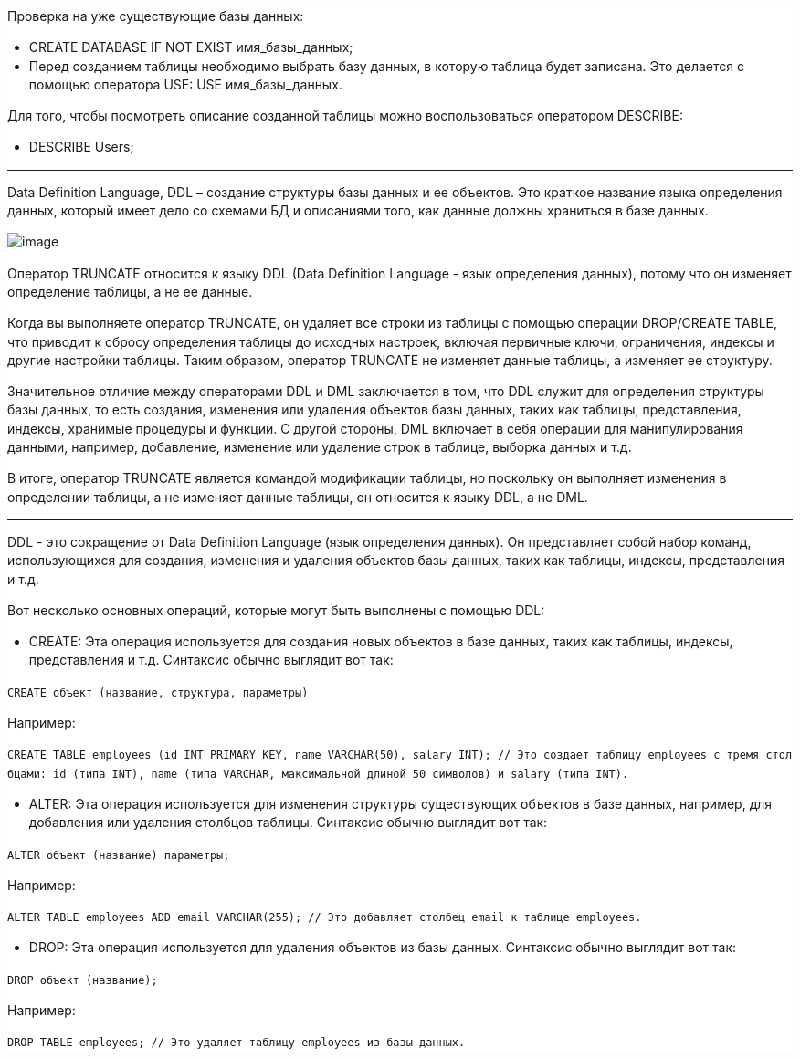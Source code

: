 Проверка на уже существующие базы данных:
+ CREATE DATABASE IF NOT EXIST имя_базы_данных;
+ Перед созданием таблицы необходимо выбрать базу данных, в которую таблица будет записана. Это делается с помощью оператора USE: USE имя_базы_данных.

Для того, чтобы посмотреть описание созданной таблицы можно воспользоваться оператором DESCRIBE: 
+ DESCRIBE Users;

----------
Data Definition Language, DDL – создание структуры базы данных и ее объектов.  Это краткое название языка определения данных, который имеет дело со схемами БД и описаниями того, как данные должны храниться в базе данных. 

<img width="951" alt="image" src="https://github.com/Oknel-Vap/Interview_questions/assets/116596752/5756dff5-b929-4218-9970-b71b9743b94d">

Оператор TRUNCATE относится к языку DDL (Data Definition Language - язык определения данных), потому что он изменяет определение таблицы, а не ее данные. 

Когда вы выполняете оператор TRUNCATE, он удаляет все строки из таблицы с помощью операции DROP/CREATE TABLE, что приводит к сбросу определения таблицы до исходных настроек, включая первичные ключи, ограничения, индексы и другие настройки таблицы. Таким образом, оператор TRUNCATE не изменяет данные таблицы, а изменяет ее структуру.

Значительное отличие между операторами DDL и DML заключается в том, что DDL служит для определения структуры базы данных, то есть создания, изменения или удаления объектов базы данных, таких как таблицы, представления, индексы, хранимые процедуры и функции. С другой стороны, DML включает в себя операции для манипулирования данными, например, добавление, изменение или удаление строк в таблице, выборка данных и т.д.

В итоге, оператор TRUNCATE является командой модификации таблицы, но поскольку он выполняет изменения в определении таблицы, а не изменяет данные таблицы, он относится к языку DDL, а не DML.

---------------
DDL - это сокращение от Data Definition Language (язык определения данных). Он представляет собой набор команд, использующихся для создания, изменения и удаления объектов базы данных, таких как таблицы, индексы, представления и т.д.

Вот несколько основных операций, которые могут быть выполнены с помощью DDL:

+ CREATE: Эта операция используется для создания новых объектов в базе данных, таких как таблицы, индексы, представления и т.д. Синтаксис обычно выглядит вот так:
```
CREATE объект (название, структура, параметры)
```
Например:
```
CREATE TABLE employees (id INT PRIMARY KEY, name VARCHAR(50), salary INT); // Это создает таблицу employees с тремя столбцами: id (типа INT), name (типа VARCHAR, максимальной длиной 50 символов) и salary (типа INT).
```
+ ALTER: Эта операция используется для изменения структуры существующих объектов в базе данных, например, для добавления или удаления столбцов таблицы. Синтаксис обычно выглядит вот так:
```
ALTER объект (название) параметры;
```
Например:
```
ALTER TABLE employees ADD email VARCHAR(255); // Это добавляет столбец email к таблице employees.
```
+ DROP: Эта операция используется для удаления объектов из базы данных. Синтаксис обычно выглядит вот так:
```
DROP объект (название);
```
Например:
```
DROP TABLE employees; // Это удаляет таблицу employees из базы данных.
```